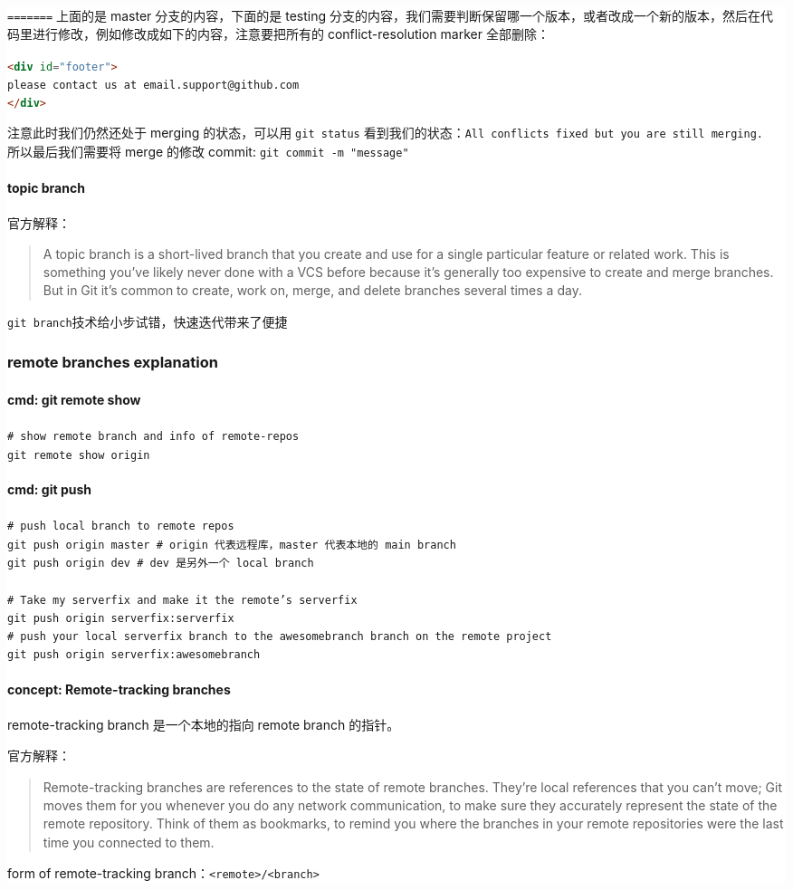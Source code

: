 `=======` 上面的是 master 分支的内容，下面的是 testing 分支的内容，我们需要判断保留哪一个版本，或者改成一个新的版本，然后在代码里进行修改，例如修改成如下的内容，注意要把所有的 conflict-resolution marker 全部删除：

```html
<div id="footer">
please contact us at email.support@github.com
</div>
```

注意此时我们仍然还处于 merging 的状态，可以用 `git status` 看到我们的状态：`All conflicts fixed but you are still merging. ` 所以最后我们需要将 merge 的修改 commit: `git commit -m "message"`

#### topic branch

官方解释：

> A topic branch is a short-lived branch that you create and use for a single particular feature or related work. This is something you’ve likely never done with a VCS before because it’s generally too expensive to create and merge branches. But in Git it’s common to create, work on, merge, and delete branches several times a day. 

`git branch`技术给小步试错，快速迭代带来了便捷

### remote branches explanation

#### cmd: git remote show

```shell
# show remote branch and info of remote-repos
git remote show origin
```

#### cmd: git push

```shell
# push local branch to remote repos
git push origin master # origin 代表远程库，master 代表本地的 main branch
git push origin dev # dev 是另外一个 local branch

# Take my serverfix and make it the remote’s serverfix
git push origin serverfix:serverfix
# push your local serverfix branch to the awesomebranch branch on the remote project
git push origin serverfix:awesomebranch
```

#### concept: Remote-tracking branches  

remote-tracking branch 是一个本地的指向 remote branch 的指针。

官方解释：

> Remote-tracking branches are references to the state of remote branches. They’re local references that you can’t move; Git moves them for you whenever you do any network communication, to make sure they accurately represent the state of the remote repository. Think of them as bookmarks, to remind you where the branches in your remote repositories were the last time you connected to them. 

form of remote-tracking branch：`<remote>/<branch> `
